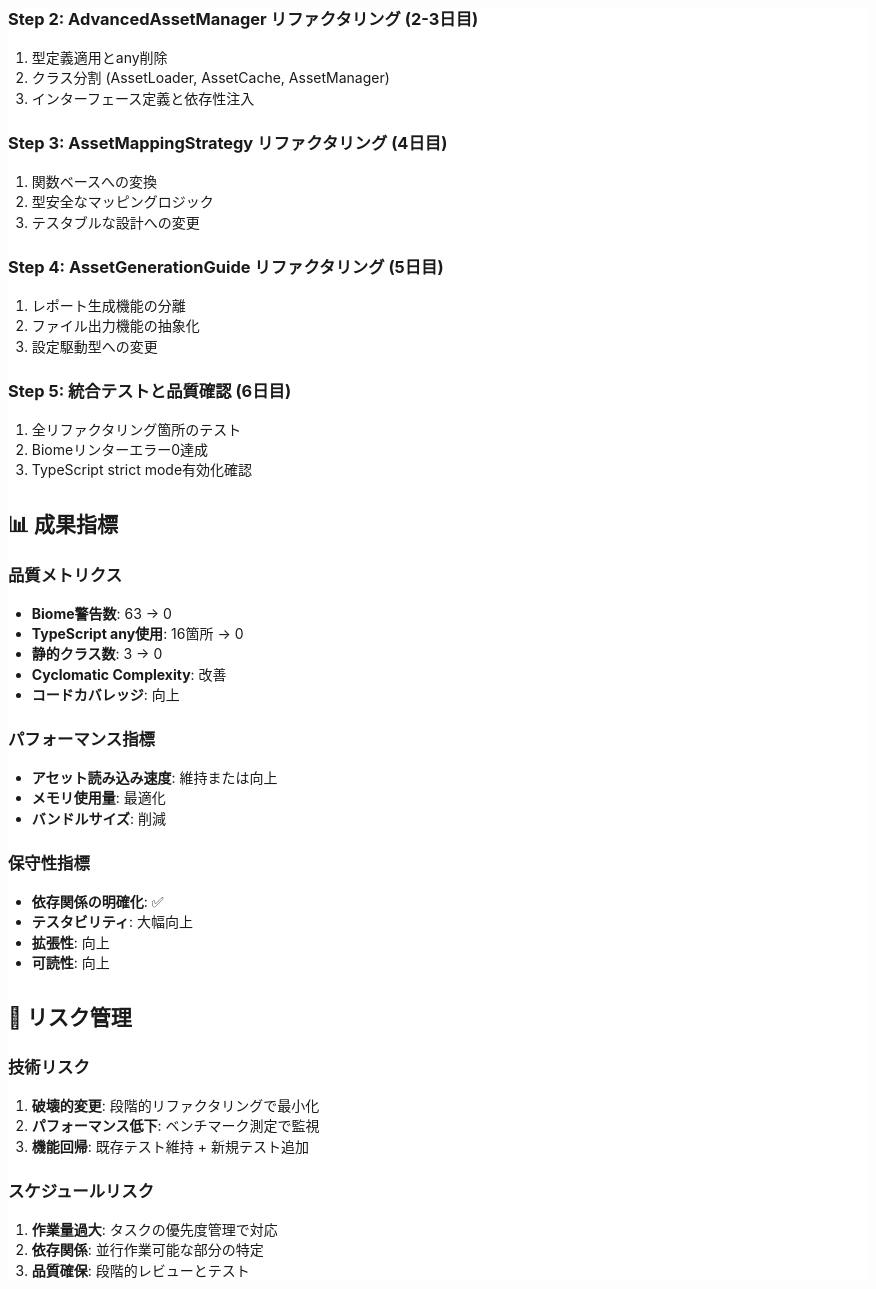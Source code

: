 ### Step 2: AdvancedAssetManager リファクタリング (2-3日目)
1. 型定義適用とany削除
2. クラス分割 (AssetLoader, AssetCache, AssetManager)
3. インターフェース定義と依存性注入

### Step 3: AssetMappingStrategy リファクタリング (4日目)  
1. 関数ベースへの変換
2. 型安全なマッピングロジック
3. テスタブルな設計への変更

### Step 4: AssetGenerationGuide リファクタリング (5日目)
1. レポート生成機能の分離
2. ファイル出力機能の抽象化
3. 設定駆動型への変更

### Step 5: 統合テストと品質確認 (6日目)
1. 全リファクタリング箇所のテスト
2. Biomeリンターエラー0達成
3. TypeScript strict mode有効化確認

## 📊 成果指標

### 品質メトリクス
- **Biome警告数**: 63 → 0
- **TypeScript any使用**: 16箇所 → 0
- **静的クラス数**: 3 → 0
- **Cyclomatic Complexity**: 改善
- **コードカバレッジ**: 向上

### パフォーマンス指標
- **アセット読み込み速度**: 維持または向上
- **メモリ使用量**: 最適化
- **バンドルサイズ**: 削減

### 保守性指標
- **依存関係の明確化**: ✅
- **テスタビリティ**: 大幅向上  
- **拡張性**: 向上
- **可読性**: 向上

## 🚨 リスク管理

### 技術リスク
1. **破壊的変更**: 段階的リファクタリングで最小化
2. **パフォーマンス低下**: ベンチマーク測定で監視
3. **機能回帰**: 既存テスト維持 + 新規テスト追加

### スケジュールリスク
1. **作業量過大**: タスクの優先度管理で対応
2. **依存関係**: 並行作業可能な部分の特定
3. **品質確保**: 段階的レビューとテスト
